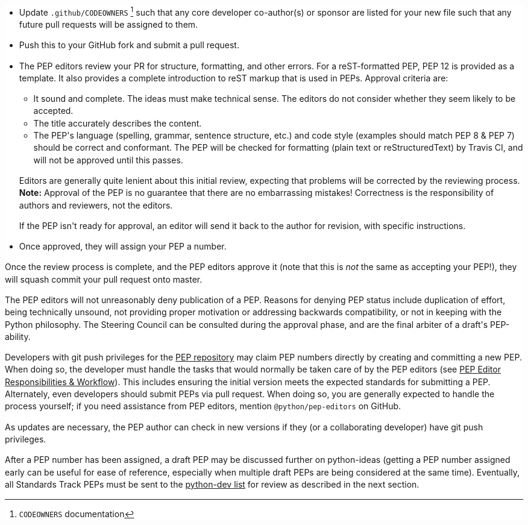 - Update `.github/CODEOWNERS` [^id17] such that any core developer co-author(s) or
  sponsor are listed for your new file such that any future pull requests will
  be assigned to them.

- Push this to your GitHub fork and submit a pull request.

- The PEP editors review your PR for structure, formatting, and other
  errors.  For a reST-formatted PEP, PEP 12 is provided as a template.
  It also provides a complete introduction to reST markup that is used
  in PEPs.  Approval criteria are:

  - It sound and complete.  The ideas must make technical sense.  The
    editors do not consider whether they seem likely to be accepted.
  - The title accurately describes the content.
  - The PEP's language (spelling, grammar, sentence structure, etc.)
    and code style (examples should match PEP 8 & PEP 7) should be
    correct and conformant.  The PEP will be checked for formatting
    (plain text or reStructuredText) by Travis CI, and will not be
    approved until this passes.

  Editors are generally quite lenient about this initial review,
  expecting that problems will be corrected by the reviewing process.
  **Note:** Approval of the PEP is no guarantee that there are no
  embarrassing mistakes!  Correctness is the responsibility of authors
  and reviewers, not the editors.

  If the PEP isn't ready for approval, an editor will send it back to
  the author for revision, with specific instructions.

- Once approved, they will assign your PEP a number.

Once the review process is complete, and the PEP editors approve it (note that
this is *not* the same as accepting your PEP!), they will squash commit your
pull request onto master.

The PEP editors will not unreasonably deny publication of a PEP.  Reasons for
denying PEP status include duplication of effort, being technically unsound,
not providing proper motivation or addressing backwards compatibility, or not
in keeping with the Python philosophy.  The Steering Council can be consulted
during the approval phase, and are the final arbiter of a draft's PEP-ability.

Developers with git push privileges for the [PEP repository] may claim PEP
numbers directly by creating and committing a new PEP. When doing so, the
developer must handle the tasks that would normally be taken care of by the
PEP editors (see [PEP Editor Responsibilities & Workflow](pep-editor-responsibilities)). This includes
ensuring the initial version meets the expected standards for submitting a
PEP.  Alternately, even developers should submit PEPs via pull request.
When doing so, you are generally expected to handle the process yourself;
if you need assistance from PEP editors, mention `@python/pep-editors`
on GitHub.

As updates are necessary, the PEP author can check in new versions if they
(or a collaborating developer) have git push privileges.

After a PEP number has been assigned, a draft PEP may be discussed further on
python-ideas (getting a PEP number assigned early can be useful for ease of
reference, especially when multiple draft PEPs are being considered at the
same time). Eventually, all Standards Track PEPs must  be sent to the
[python-dev list](mailto:python-dev@python.org) for review as described
in the next section.


[cc0-1.0-universal]: https://choosealicense.com/licenses/cc0-1.0/
[docutils]: http://docutils.sourceforge.net/
[github issue]: https://github.com/python/peps/issues
[github pull request]: https://github.com/python/peps/pulls
[issue tracker]: http://bugs.python.org/
[pep repository]: https://github.com/python/peps
[restructuredtext]: http://docutils.sourceforge.net/rst.html
[^id11]: This historical record is available by the normal git commands
[^id12]: PEP 2, Procedure for Adding New Modules
[^id13]: PEP 9, Sample Plaintext PEP Template
[^id14]: PEP 12, Sample reStructuredText PEP Template
[^id15]: PEP 13, Python Language Governance
[^id16]: More details on the PEP rendering and publication process can be found
[^id17]: `CODEOWNERS` documentation